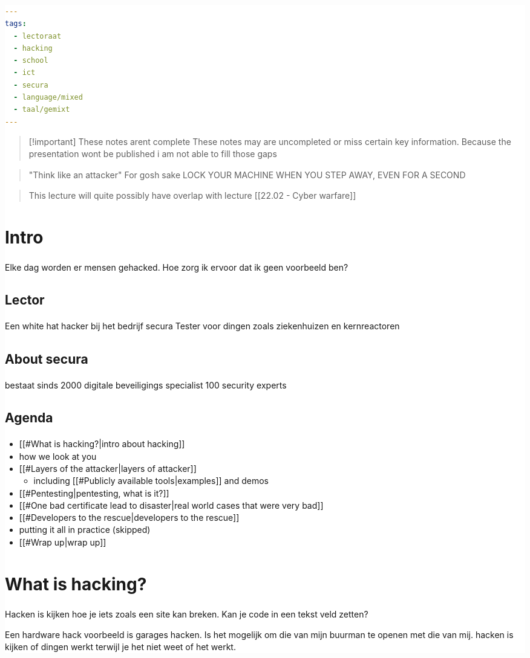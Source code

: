 ```yaml
---
tags:
  - lectoraat
  - hacking
  - school
  - ict
  - secura
  - language/mixed
  - taal/gemixt
---
```


>[!important] These notes arent complete
>These notes may are uncompleted or miss certain key information.
>Because the presentation wont be published i am not able to fill those gaps

> "Think like an attacker"
> For gosh sake LOCK YOUR MACHINE WHEN YOU STEP AWAY, EVEN FOR A SECOND

> This lecture will quite possibly have overlap with lecture [[22.02 - Cyber warfare]]
# Intro
Elke dag worden er mensen gehacked. Hoe zorg ik ervoor dat ik geen voorbeeld ben?
## Lector
Een white hat hacker bij het bedrijf secura
Tester voor dingen zoals ziekenhuizen en kernreactoren

## About secura
bestaat sinds 2000
digitale beveiligings specialist
100 security experts
## Agenda
- [[#What is hacking?|intro about hacking]]
- how we look at you
- [[#Layers of the attacker|layers of attacker]]
	- including [[#Publicly available tools|examples]] and demos
- [[#Pentesting|pentesting, what is it?]]
- [[#One bad certificate lead to disaster|real world cases that were very bad]]
- [[#Developers to the rescue|developers to the rescue]]
- putting it all in practice (skipped)
- [[#Wrap up|wrap up]]


# What is hacking?

Hacken is kijken hoe je iets zoals een site kan breken. Kan je code in een tekst veld zetten?

Een hardware hack voorbeeld is garages hacken. Is het mogelijk om die van mijn buurman te openen met die van mij.
hacken is kijken of dingen werkt terwijl je het niet weet of het werkt.
